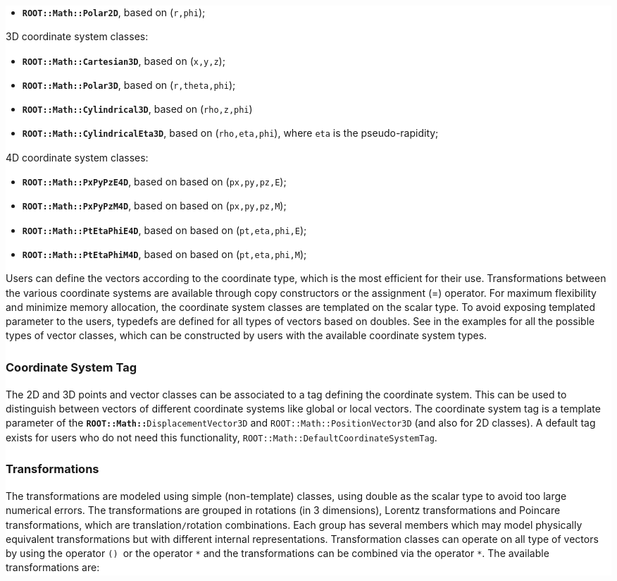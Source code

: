 -   **`ROOT::Math::Polar2D`**, based on (`r,phi`);

3D coordinate system classes:

-   **`ROOT::Math::Cartesian3D`**, based on (`x,y,z`);

-   **`ROOT::Math::Polar3D`**, based on (`r,theta,phi`);

-   **`ROOT::Math::Cylindrical3D`**, based on (`rho,z,phi`)

-   **`ROOT::Math::CylindricalEta3D`**, based on (`rho,eta,phi`), where
    `eta` is the pseudo-rapidity;

4D coordinate system classes:

-   **`ROOT::Math::PxPyPzE4D`**, based on based on (`px,py,pz,E`);

-   **`ROOT::Math::PxPyPzM4D`**, based on based on (`px,py,pz,M`);

-   **`ROOT::Math::PtEtaPhiE4D`**, based on based on (`pt,eta,phi,E`);

-   **`ROOT::Math::PtEtaPhiM4D`**, based on based on (`pt,eta,phi,M`);

Users can define the vectors according to the coordinate type, which is
the most efficient for their use. Transformations between the various
coordinate systems are available through copy constructors or the
assignment (=) operator. For maximum flexibility and minimize memory
allocation, the coordinate system classes are templated on the scalar
type. To avoid exposing templated parameter to the users, typedefs are
defined for all types of vectors based on doubles. See in the examples
for all the possible types of vector classes, which can be constructed
by users with the available coordinate system types.

### Coordinate System Tag

The 2D and 3D points and vector classes can be associated to a tag
defining the coordinate system. This can be used to distinguish between
vectors of different coordinate systems like global or local vectors.
The coordinate system tag is a template parameter of the
**`ROOT::Math::`**`DisplacementVector3D` and
`ROOT::Math::PositionVector3D` (and also for 2D classes). A default tag
exists for users who do not need this functionality,
`ROOT::Math::DefaultCoordinateSystemTag`.

### Transformations

The transformations are modeled using simple (non-template) classes,
using double as the scalar type to avoid too large numerical errors. The
transformations are grouped in rotations (in 3 dimensions), Lorentz
transformations and Poincare transformations, which are
translation`/`rotation combinations. Each group has several members
which may model physically equivalent transformations but with different
internal representations. Transformation classes can operate on all type
of vectors by using the operator `() `or the operator `*` and the
transformations can be combined via the operator `*`. The available
transformations are:
